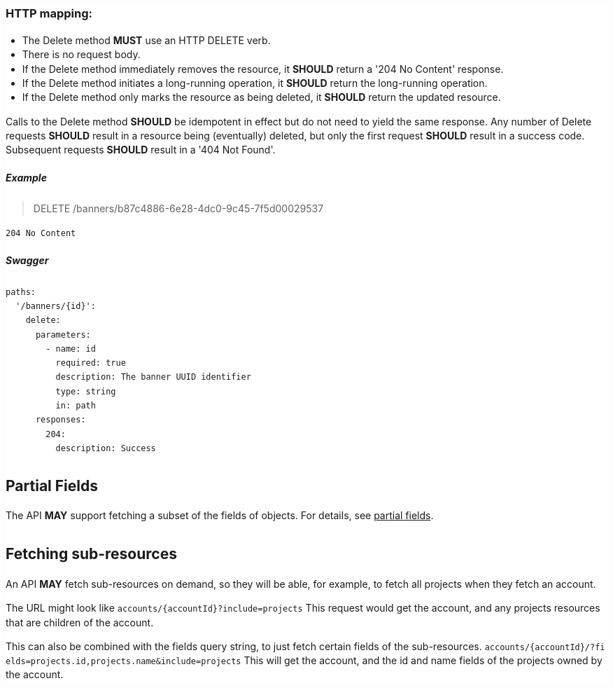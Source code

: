 ### HTTP mapping:

+ The Delete method **MUST** use an HTTP DELETE verb.
+ There is no request body.
+ If the Delete method immediately removes the resource, it **SHOULD** return a '204 No Content' response.
+ If the Delete method initiates a long-running operation, it **SHOULD** return the long-running operation.
+ If the Delete method only marks the resource as being deleted, it **SHOULD** return the updated resource.  

Calls to the Delete method **SHOULD** be idempotent in effect but do not need to yield the same response. Any number of Delete requests **SHOULD** result in a resource being (eventually) deleted, but only the first request **SHOULD** result in a success code. Subsequent requests **SHOULD** result in a '404 Not Found'.

##### Example
> DELETE /banners/b87c4886-6e28-4dc0-9c45-7f5d00029537  

    204 No Content


##### Swagger
    paths:
      '/banners/{id}':
        delete:
          parameters:
            - name: id
              required: true
              description: The banner UUID identifier
              type: string
              in: path
          responses:
            204:
              description: Success

## Partial Fields 

The API **MAY** support fetching a subset of the fields of objects. For details, see [partial fields](Partial_Fields.md). 

## Fetching sub-resources

An API **MAY** fetch sub-resources on demand, so they will be able, for example, to fetch all projects when they fetch an account. 

The URL might look like `accounts/{accountId}?include=projects` This request would get the account, and any projects resources that are children of the account.

This can also be combined with the fields query string, to just fetch certain fields of the sub-resources. `accounts/{accountId}/?fields=projects.id,projects.name&include=projects` This will get the account, and the id and name fields of the projects owned by the account.
